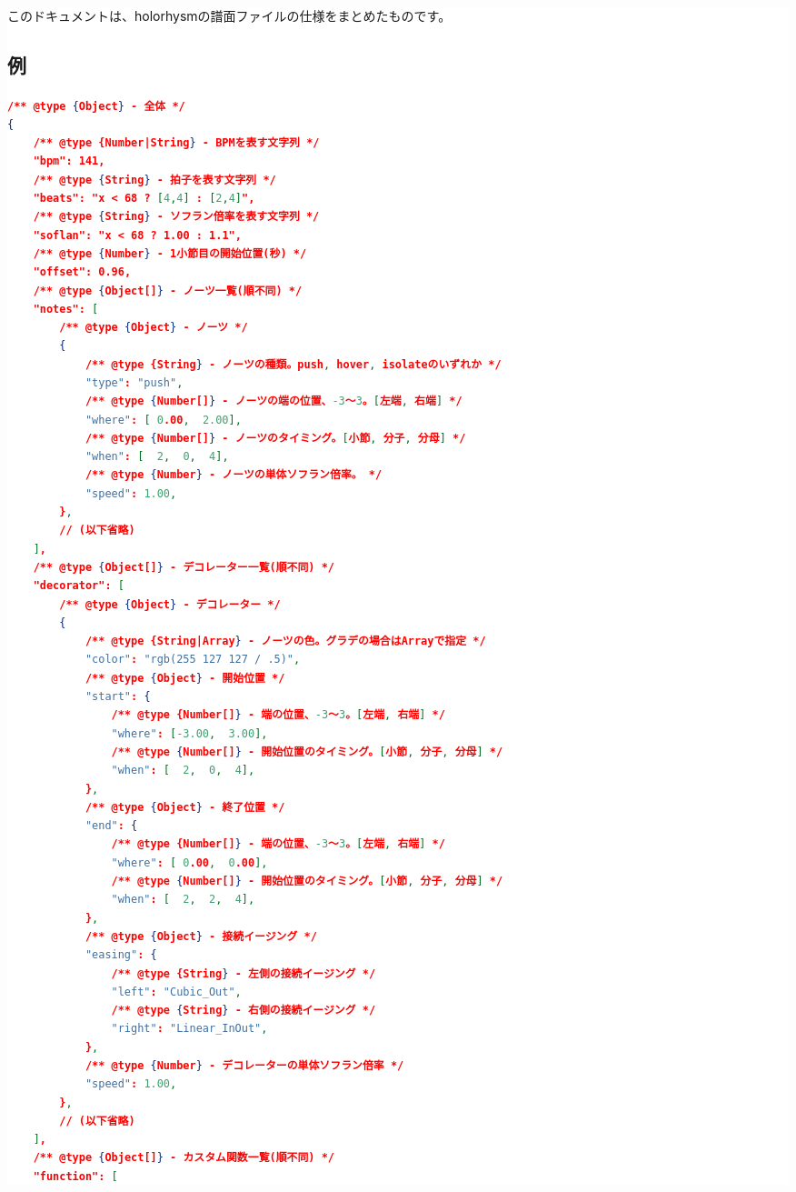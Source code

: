 このドキュメントは、holorhysmの譜面ファイルの仕様をまとめたものです。

## 例

```json
/** @type {Object} - 全体 */
{
    /** @type {Number|String} - BPMを表す文字列 */
    "bpm": 141,
    /** @type {String} - 拍子を表す文字列 */
    "beats": "x < 68 ? [4,4] : [2,4]",
    /** @type {String} - ソフラン倍率を表す文字列 */
    "soflan": "x < 68 ? 1.00 : 1.1",
    /** @type {Number} - 1小節目の開始位置(秒) */
    "offset": 0.96,
    /** @type {Object[]} - ノーツ一覧(順不同) */
    "notes": [
        /** @type {Object} - ノーツ */
        {
            /** @type {String} - ノーツの種類。push, hover, isolateのいずれか */
            "type": "push",
            /** @type {Number[]} - ノーツの端の位置、-3〜3。[左端, 右端] */
            "where": [ 0.00,  2.00],
            /** @type {Number[]} - ノーツのタイミング。[小節, 分子, 分母] */
            "when": [  2,  0,  4],
            /** @type {Number} - ノーツの単体ソフラン倍率。 */
            "speed": 1.00,
        },
        // (以下省略)
    ],
    /** @type {Object[]} - デコレーター一覧(順不同) */
    "decorator": [
        /** @type {Object} - デコレーター */
        {
            /** @type {String|Array} - ノーツの色。グラデの場合はArrayで指定 */
            "color": "rgb(255 127 127 / .5)",
            /** @type {Object} - 開始位置 */
            "start": {
                /** @type {Number[]} - 端の位置、-3〜3。[左端, 右端] */
                "where": [-3.00,  3.00],
                /** @type {Number[]} - 開始位置のタイミング。[小節, 分子, 分母] */
                "when": [  2,  0,  4],
            },
            /** @type {Object} - 終了位置 */
            "end": {
                /** @type {Number[]} - 端の位置、-3〜3。[左端, 右端] */
                "where": [ 0.00,  0.00],
                /** @type {Number[]} - 開始位置のタイミング。[小節, 分子, 分母] */
                "when": [  2,  2,  4],
            },
            /** @type {Object} - 接続イージング */
            "easing": {
                /** @type {String} - 左側の接続イージング */
                "left": "Cubic_Out",
                /** @type {String} - 右側の接続イージング */
                "right": "Linear_InOut",
            },
            /** @type {Number} - デコレーターの単体ソフラン倍率 */
            "speed": 1.00,
        },
        // (以下省略)
    ],
    /** @type {Object[]} - カスタム関数一覧(順不同) */
    "function": [
```
